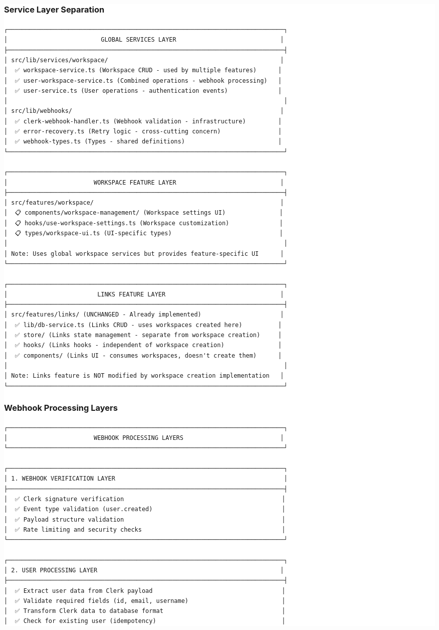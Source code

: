 ### **Service Layer Separation**

```
┌─────────────────────────────────────────────────────────────────────────────┐
│                          GLOBAL SERVICES LAYER                             │
├─────────────────────────────────────────────────────────────────────────────┤
│ src/lib/services/workspace/                                                │
│  ✅ workspace-service.ts (Workspace CRUD - used by multiple features)      │
│  ✅ user-workspace-service.ts (Combined operations - webhook processing)   │
│  ✅ user-service.ts (User operations - authentication events)              │
│                                                                             │
│ src/lib/webhooks/                                                          │
│  ✅ clerk-webhook-handler.ts (Webhook validation - infrastructure)         │
│  ✅ error-recovery.ts (Retry logic - cross-cutting concern)                │
│  ✅ webhook-types.ts (Types - shared definitions)                          │
└─────────────────────────────────────────────────────────────────────────────┘

┌─────────────────────────────────────────────────────────────────────────────┐
│                        WORKSPACE FEATURE LAYER                             │
├─────────────────────────────────────────────────────────────────────────────┤
│ src/features/workspace/                                                    │
│  📋 components/workspace-management/ (Workspace settings UI)               │
│  📋 hooks/use-workspace-settings.ts (Workspace customization)              │
│  📋 types/workspace-ui.ts (UI-specific types)                              │
│                                                                             │
│ Note: Uses global workspace services but provides feature-specific UI      │
└─────────────────────────────────────────────────────────────────────────────┘

┌─────────────────────────────────────────────────────────────────────────────┐
│                         LINKS FEATURE LAYER                                │
├─────────────────────────────────────────────────────────────────────────────┤
│ src/features/links/ (UNCHANGED - Already implemented)                      │
│  ✅ lib/db-service.ts (Links CRUD - uses workspaces created here)          │
│  ✅ store/ (Links state management - separate from workspace creation)     │
│  ✅ hooks/ (Links hooks - independent of workspace creation)               │
│  ✅ components/ (Links UI - consumes workspaces, doesn't create them)      │
│                                                                             │
│ Note: Links feature is NOT modified by workspace creation implementation   │
└─────────────────────────────────────────────────────────────────────────────┘
```

### **Webhook Processing Layers**

```
┌─────────────────────────────────────────────────────────────────────────────┐
│                        WEBHOOK PROCESSING LAYERS                           │
└─────────────────────────────────────────────────────────────────────────────┘

┌─────────────────────────────────────────────────────────────────────────────┐
│ 1. WEBHOOK VERIFICATION LAYER                                               │
├─────────────────────────────────────────────────────────────────────────────┤
│  ✅ Clerk signature verification                                            │
│  ✅ Event type validation (user.created)                                    │
│  ✅ Payload structure validation                                            │
│  ✅ Rate limiting and security checks                                       │
└─────────────────────────────────────────────────────────────────────────────┘

┌─────────────────────────────────────────────────────────────────────────────┐
│ 2. USER PROCESSING LAYER                                                   │
├─────────────────────────────────────────────────────────────────────────────┤
│  ✅ Extract user data from Clerk payload                                    │
│  ✅ Validate required fields (id, email, username)                          │
│  ✅ Transform Clerk data to database format                                 │
│  ✅ Check for existing user (idempotency)                                   │
```